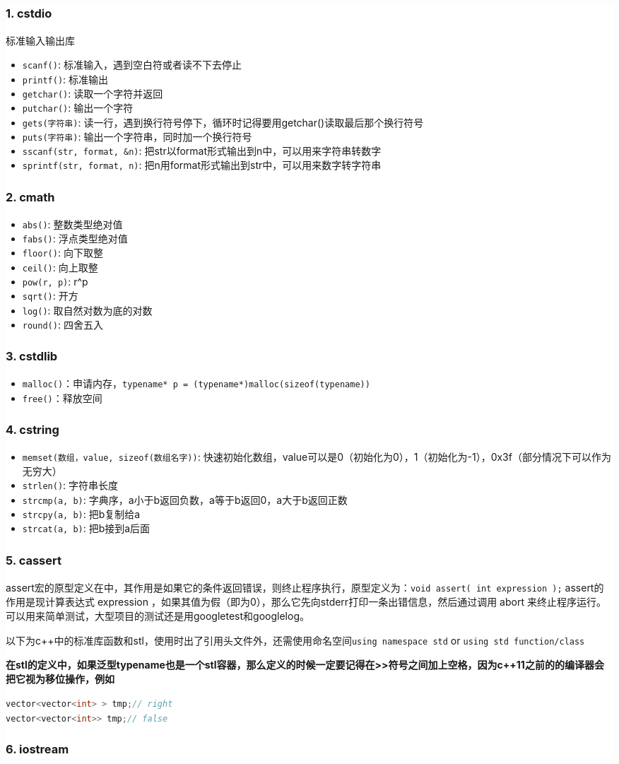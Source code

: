 ### 1. cstdio

标准输入输出库

* `scanf()`: 标准输入，遇到空白符或者读不下去停止
* `printf()`: 标准输出
* `getchar()`: 读取一个字符并返回
* `putchar()`: 输出一个字符 
* `gets(字符串)`: 读一行，遇到换行符号停下，循环时记得要用getchar()读取最后那个换行符号
* `puts(字符串)`: 输出一个字符串，同时加一个换行符号  
* `sscanf(str, format, &n)`: 把str以format形式输出到n中，可以用来字符串转数字
* `sprintf(str, format, n)`: 把n用format形式输出到str中，可以用来数字转字符串

### 2. cmath

* `abs()`: 整数类型绝对值
* `fabs()`: 浮点类型绝对值
* `floor()`: 向下取整
* `ceil()`: 向上取整
* `pow(r, p)`: r^p
* `sqrt()`: 开方
* `log()`: 取自然对数为底的对数
* `round()`: 四舍五入

### 3. cstdlib

* `malloc()`：申请内存，`typename* p = (typename*)malloc(sizeof(typename))`
* `free()`：释放空间

### 4. cstring

* `memset(数组，value, sizeof(数组名字))`: 快速初始化数组，value可以是0（初始化为0），1（初始化为-1），0x3f（部分情况下可以作为无穷大）
* `strlen()`: 字符串长度
* `strcmp(a, b)`: 字典序，a小于b返回负数，a等于b返回0，a大于b返回正数
* `strcpy(a, b)`: 把b复制给a
* `strcat(a, b)`: 把b接到a后面

### 5. cassert

assert宏的原型定义在<cassert>中，其作用是如果它的条件返回错误，则终止程序执行，原型定义为：`void assert( int expression );`
assert的作用是现计算表达式 expression ，如果其值为假（即为0），那么它先向stderr打印一条出错信息，然后通过调用 abort 来终止程序运行。
可以用来简单测试，大型项目的测试还是用googletest和googlelog。


以下为c++中的标准库函数和stl，使用时出了引用头文件外，还需使用命名空间`using namespace std` or `using std function/class`

**在stl的定义中，如果泛型typename也是一个stl容器，那么定义的时候一定要记得在>>符号之间加上空格，因为c++11之前的的编译器会把它视为移位操作，例如**

```c++
vector<vector<int> > tmp;// right
vector<vector<int>> tmp;// false
```

### 6. iostream
